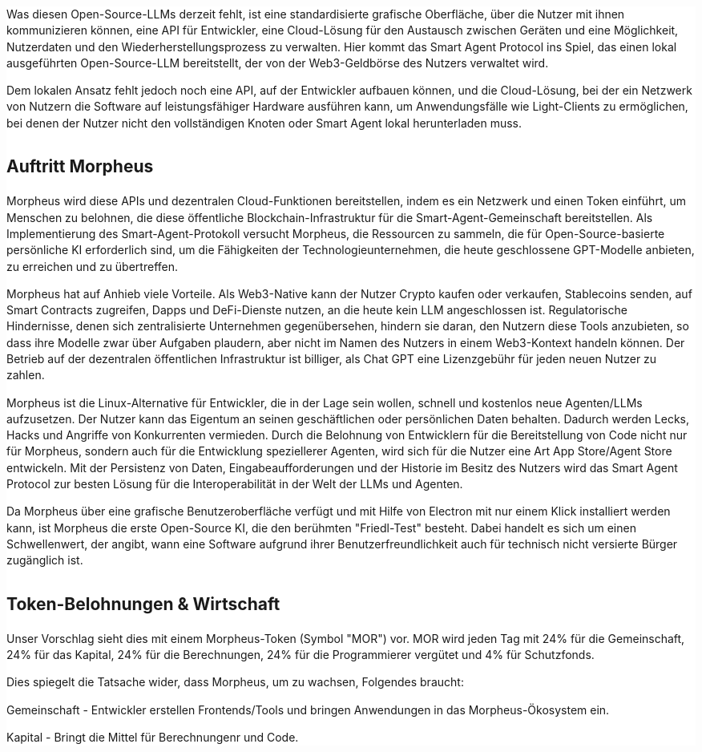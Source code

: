 Was diesen Open-Source-LLMs derzeit fehlt, ist eine standardisierte grafische Oberfläche, über die Nutzer mit ihnen kommunizieren können, eine API für Entwickler, eine Cloud-Lösung für den Austausch zwischen Geräten und eine Möglichkeit, Nutzerdaten und den Wiederherstellungsprozess zu verwalten. Hier kommt das Smart Agent Protocol ins Spiel, das einen lokal ausgeführten Open-Source-LLM bereitstellt, der von der Web3-Geldbörse des Nutzers verwaltet wird.

Dem lokalen Ansatz fehlt jedoch noch eine API, auf der Entwickler aufbauen können, und die Cloud-Lösung, bei der ein Netzwerk von Nutzern die Software auf leistungsfähiger Hardware ausführen kann, um Anwendungsfälle wie Light-Clients zu ermöglichen, bei denen der Nutzer nicht den vollständigen Knoten oder Smart Agent lokal herunterladen muss.

## Auftritt Morpheus
Morpheus wird diese APIs und dezentralen Cloud-Funktionen bereitstellen, indem es ein Netzwerk und einen Token einführt, um Menschen zu belohnen, die diese öffentliche Blockchain-Infrastruktur für die Smart-Agent-Gemeinschaft bereitstellen. Als Implementierung des Smart-Agent-Protokoll versucht Morpheus, die Ressourcen zu sammeln, die für Open-Source-basierte persönliche KI erforderlich sind, um die Fähigkeiten der Technologieunternehmen, die heute geschlossene GPT-Modelle anbieten, zu erreichen und zu übertreffen.

Morpheus hat auf Anhieb viele Vorteile. Als Web3-Native kann der Nutzer Crypto kaufen oder verkaufen, Stablecoins senden, auf Smart Contracts zugreifen, Dapps und DeFi-Dienste nutzen, an die heute kein LLM angeschlossen ist. Regulatorische Hindernisse, denen sich zentralisierte Unternehmen gegenübersehen, hindern sie daran, den Nutzern diese Tools anzubieten, so dass ihre Modelle zwar über Aufgaben plaudern, aber nicht im Namen des Nutzers in einem Web3-Kontext handeln können. Der Betrieb auf der dezentralen öffentlichen Infrastruktur ist billiger, als Chat GPT eine Lizenzgebühr für jeden neuen Nutzer zu zahlen.

Morpheus ist die Linux-Alternative für Entwickler, die in der Lage sein wollen, schnell und kostenlos neue Agenten/LLMs aufzusetzen. Der Nutzer kann das Eigentum an seinen geschäftlichen oder persönlichen Daten behalten. Dadurch werden Lecks, Hacks und Angriffe von Konkurrenten vermieden. Durch die Belohnung von Entwicklern für die Bereitstellung von Code nicht nur für Morpheus, sondern auch für die Entwicklung speziellerer Agenten, wird sich für die Nutzer eine Art App Store/Agent Store entwickeln. Mit der Persistenz von Daten, Eingabeaufforderungen und der Historie im Besitz des Nutzers wird das Smart Agent Protocol zur besten Lösung für die Interoperabilität in der Welt der LLMs und Agenten.

Da Morpheus über eine grafische Benutzeroberfläche verfügt und mit Hilfe von Electron mit nur einem Klick installiert werden kann, ist Morpheus die erste Open-Source KI, die den berühmten "Friedl-Test" besteht. Dabei handelt es sich um einen Schwellenwert, der angibt, wann eine Software aufgrund ihrer Benutzerfreundlichkeit auch für technisch nicht versierte Bürger zugänglich ist.

## Token-Belohnungen & Wirtschaft
Unser Vorschlag sieht dies mit einem Morpheus-Token (Symbol "MOR") vor. MOR wird jeden Tag mit 24% für die Gemeinschaft, 24% für das Kapital, 24% für die Berechnungen, 24% für die Programmierer vergütet und 4% für Schutzfonds.

Dies spiegelt die Tatsache wider, dass Morpheus, um zu wachsen, Folgendes braucht:

Gemeinschaft - Entwickler erstellen Frontends/Tools und bringen Anwendungen in das Morpheus-Ökosystem ein.

Kapital - Bringt die Mittel für Berechnungenr und Code.
